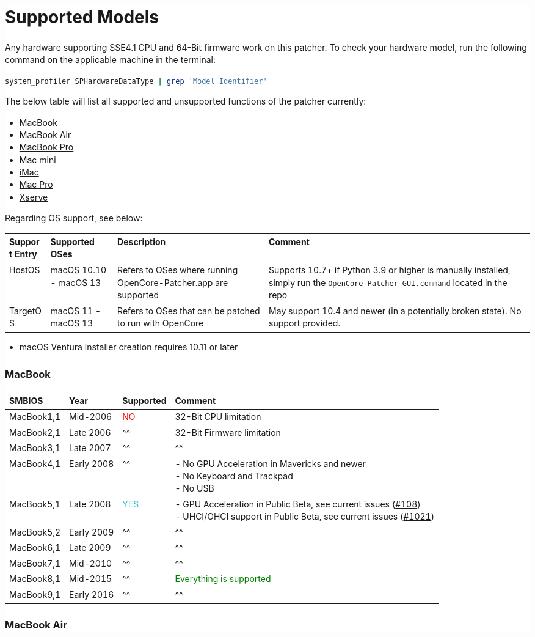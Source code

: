 # Supported Models

Any hardware supporting SSE4.1 CPU and 64-Bit firmware work on this patcher. To check your hardware model, run the following command on the applicable machine in the terminal:

```bash
system_profiler SPHardwareDataType | grep 'Model Identifier'
```

The below table will list all supported and unsupported functions of the patcher currently:

* [MacBook](#macbook)
* [MacBook Air](#macbook-air)
* [MacBook Pro](#macbook-pro)
* [Mac mini](#mac-mini)
* [iMac](#imac)
* [Mac Pro](#mac-pro)
* [Xserve](#xserve)

Regarding OS support, see below:

| Support Entry | Supported OSes | Description | Comment |
| :--- | :--- | :--- | :--- |
| HostOS | macOS 10.10 - macOS 13 | Refers to OSes where running OpenCore-Patcher.app are supported | Supports 10.7+ if [Python 3.9 or higher](https://www.python.org/downloads/) is manually installed, simply run the `OpenCore-Patcher-GUI.command` located in the repo |
| TargetOS | macOS 11 - macOS 13 | Refers to OSes that can be patched to run with OpenCore | May support 10.4 and newer (in a potentially broken state). No support provided. |

* macOS Ventura installer creation requires 10.11 or later

### MacBook

| SMBIOS | Year | Supported | Comment |
| :--- | :--- | :--- | :--- |
| MacBook1,1 | Mid-2006 | <span style="color:red"> NO </span>  | 32-Bit CPU limitation |
| MacBook2,1 | Late 2006 | ^^ | 32-Bit Firmware limitation |
| MacBook3,1 | Late 2007 | ^^ | ^^ |
| MacBook4,1 | Early 2008 | ^^ | - No GPU Acceleration in Mavericks and newer<br/>- No Keyboard and Trackpad<br/>- No USB |
| MacBook5,1 | Late 2008 | <span style="color:#30BCD5"> YES </span> | - GPU Acceleration in Public Beta, see current issues ([#108](https://github.com/dortania/OpenCore-Legacy-Patcher/issues/108))<br/> - UHCI/OHCI support in Public Beta, see current issues ([#1021](https://github.com/dortania/OpenCore-Legacy-Patcher/issues/1021))|
| MacBook5,2 | Early 2009 | ^^ | ^^ |
| MacBook6,1 | Late 2009 | ^^ | ^^ |
| MacBook7,1 | Mid-2010 | ^^ | ^^ |
| MacBook8,1 | Mid-2015 | ^^ | <span style="color:green"> Everything is supported</span> |
| MacBook9,1 | Early 2016 | ^^ | ^^ |

### MacBook Air
